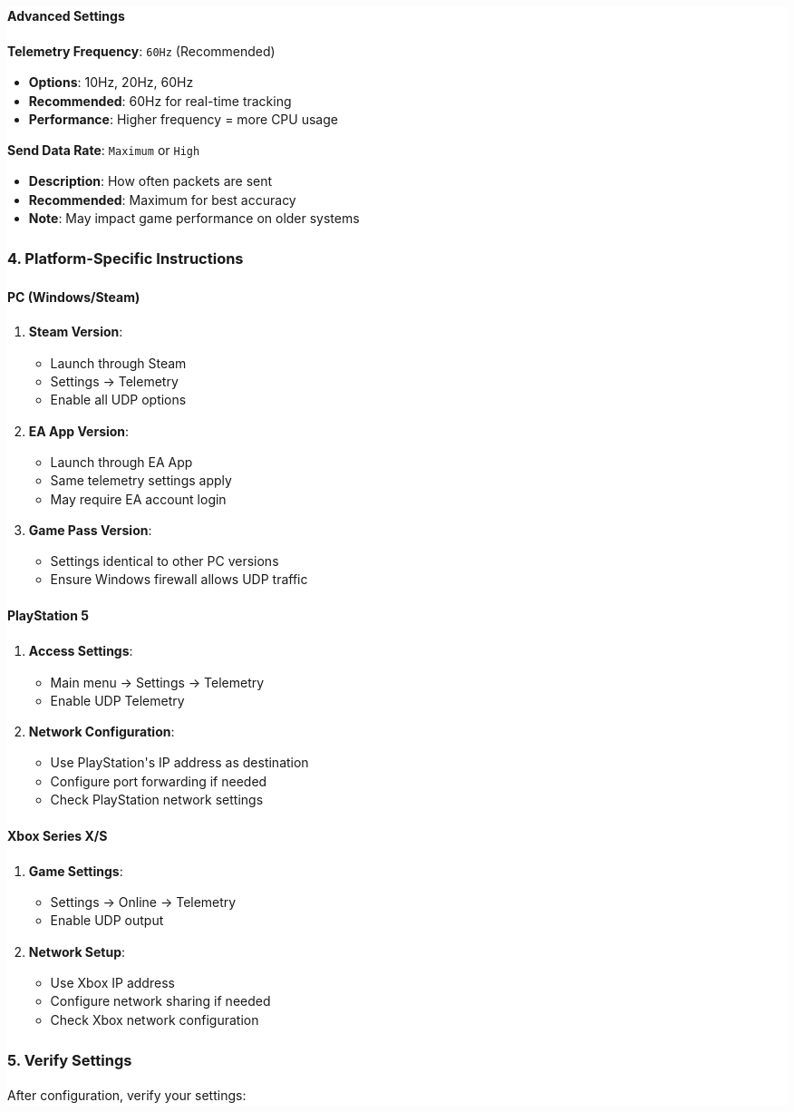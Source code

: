 #### Advanced Settings

**Telemetry Frequency**: `60Hz` (Recommended)
- **Options**: 10Hz, 20Hz, 60Hz
- **Recommended**: 60Hz for real-time tracking
- **Performance**: Higher frequency = more CPU usage

**Send Data Rate**: `Maximum` or `High`
- **Description**: How often packets are sent
- **Recommended**: Maximum for best accuracy
- **Note**: May impact game performance on older systems

### 4. Platform-Specific Instructions

#### PC (Windows/Steam)

1. **Steam Version**:
   - Launch through Steam
   - Settings → Telemetry
   - Enable all UDP options

2. **EA App Version**:
   - Launch through EA App
   - Same telemetry settings apply
   - May require EA account login

3. **Game Pass Version**:
   - Settings identical to other PC versions
   - Ensure Windows firewall allows UDP traffic

#### PlayStation 5

1. **Access Settings**:
   - Main menu → Settings → Telemetry
   - Enable UDP Telemetry

2. **Network Configuration**:
   - Use PlayStation's IP address as destination
   - Configure port forwarding if needed
   - Check PlayStation network settings

#### Xbox Series X/S

1. **Game Settings**:
   - Settings → Online → Telemetry
   - Enable UDP output

2. **Network Setup**:
   - Use Xbox IP address
   - Configure network sharing if needed
   - Check Xbox network configuration

### 5. Verify Settings

After configuration, verify your settings:
